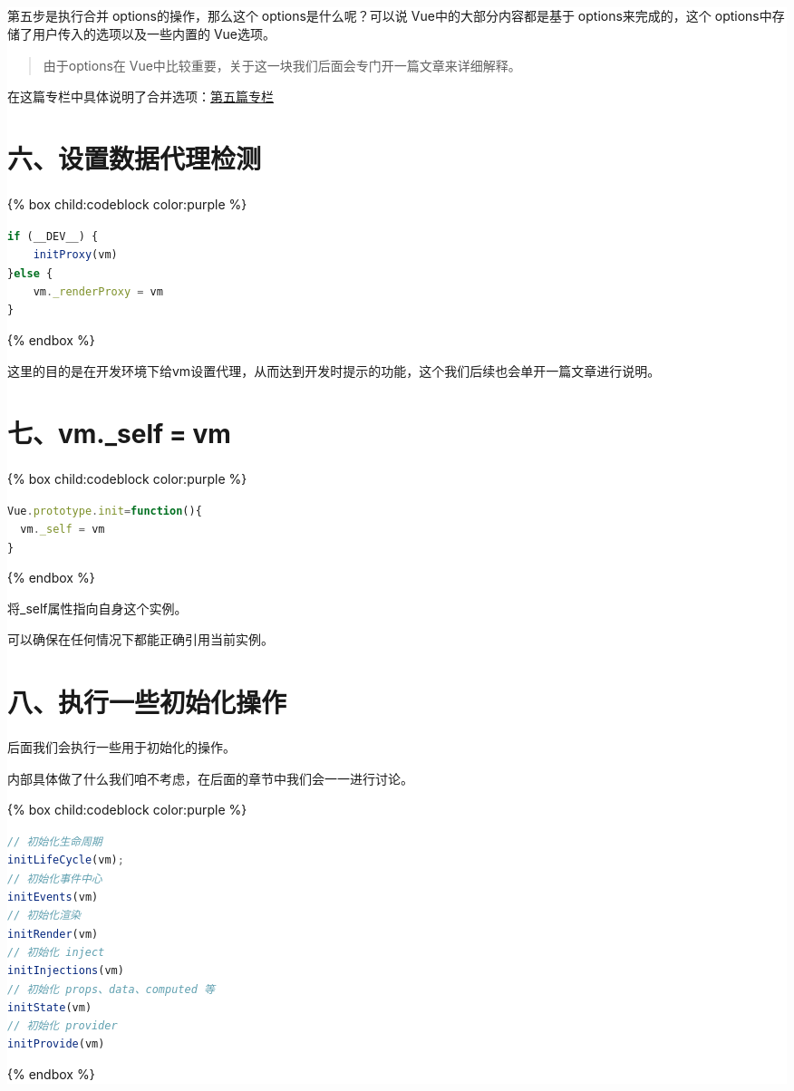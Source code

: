 第五步是执行合并 options的操作，那么这个 options是什么呢？可以说 Vue中的大部分内容都是基于 options来完成的，这个 options中存储了用户传入的选项以及一些内置的 Vue选项。
 
> 由于options在 Vue中比较重要，关于这一块我们后面会专门开一篇文章来详细解释。

在这篇专栏中具体说明了合并选项：[第五篇专栏](/posts/vue2-merge-options.html)

# 六、设置数据代理检测

{% box child:codeblock color:purple %}
```js
if (__DEV__) {
    initProxy(vm)
}else {
    vm._renderProxy = vm
}
```
{% endbox %}

这里的目的是在开发环境下给vm设置代理，从而达到开发时提示的功能，这个我们后续也会单开一篇文章进行说明。

# 七、vm._self = vm


{% box child:codeblock color:purple %}
```js
Vue.prototype.init=function(){
  vm._self = vm
}
```
{% endbox %}

将_self属性指向自身这个实例。

可以确保在任何情况下都能正确引用当前实例。

# 八、执行一些初始化操作

后面我们会执行一些用于初始化的操作。

内部具体做了什么我们咱不考虑，在后面的章节中我们会一一进行讨论。

{% box child:codeblock color:purple %}
```js
// 初始化生命周期
initLifeCycle(vm);
// 初始化事件中心
initEvents(vm)
// 初始化渲染
initRender(vm)
// 初始化 inject
initInjections(vm)
// 初始化 props、data、computed 等
initState(vm)
// 初始化 provider
initProvide(vm)
```
{% endbox %}
 